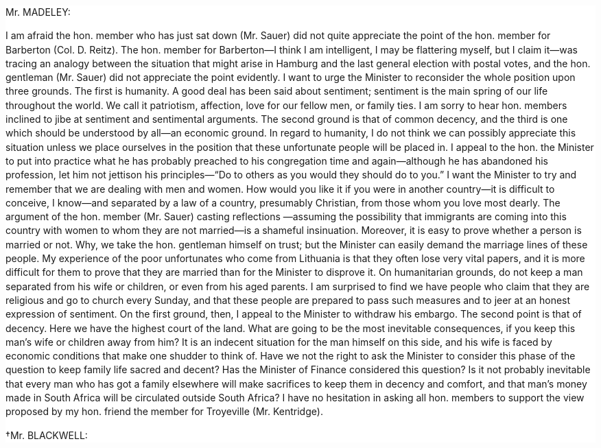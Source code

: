 </speech>

<speech by="#madeley">

<from>Mr. <person refersTo="hansard_za">MADELEY</person>:</from>

<p>I am afraid the hon. member who has just sat down (Mr. Sauer) did not quite appreciate the point of the hon. member for Barberton (Col. D. Reitz). The hon. member for Barberton&#x2014;I think I am intelligent, I may be flattering myself, but I claim it&#x2014;was tracing an analogy between the situation that might arise in Hamburg and the last general election with postal votes, and the hon. gentleman (Mr. Sauer) did not appreciate the point evidently. I want to urge the Minister to reconsider the whole position upon three grounds. The first is humanity. A good deal has been said about sentiment; sentiment is the main spring of our life throughout the world. We call it patriotism, affection, love for our fellow men, or family ties. I am sorry to hear hon. members inclined to jibe at sentiment and sentimental arguments. The second ground is that of common decency, and the third is one which should be understood by all&#x2014;an economic ground. In regard to humanity, I do not think we can possibly appreciate this situation unless we place ourselves in the position that these unfortunate people will be placed in. I appeal to the hon. the Minister to put into practice what he has probably preached to his congregation time and again&#x2014;although he has abandoned his profession, let him not jettison his principles&#x2014;&#x201C;Do to others as you would they should do to you.&#x201D; I want the Minister to try and remember that we are dealing with men and women. How would you like it if you were in another country&#x2014;it is difficult to conceive, I know&#x2014;and separated by a law of a country, presumably Christian, from those whom you love most dearly. The argument of the hon. member (Mr. Sauer) casting reflections &#x2014;assuming the possibility that immigrants are coming into this country with women to whom they are not married&#x2014;is a shameful insinuation. Moreover, it is easy to prove whether a person is married or not. Why, we take the hon. gentleman himself on trust; but the Minister can easily demand the marriage lines of these people. My experience of the poor unfortunates who come from Lithuania is that they often lose very vital papers, and it is more difficult for them to prove that they are married than for the Minister to disprove it. On humanitarian grounds, do not keep a man separated from his wife or children, or even from his aged parents. I am surprised to find we have people who claim that they are religious and go to church every Sunday, and that these people are prepared to pass such measures and to jeer at an honest expression of sentiment. On the first ground, then, I appeal to the Minister to withdraw his embargo. The second point is that of decency. Here we have the highest court of the land. What are going to be the most inevitable consequences, if you keep this man&#x2019;s wife or children away from him&#x003F; It is an indecent situation for the man himself on this side, and his wife is faced by economic conditions that make one shudder to think of. Have we not the right to ask the Minister to consider this phase of the question to keep family life sacred and decent&#x003F; Has the Minister of Finance considered this question&#x003F; Is it not probably inevitable that every man who has got a family elsewhere will make sacrifices to keep them in decency and comfort, and that man&#x2019;s money made in South Africa will be circulated outside South Africa&#x003F; I have no hesitation in asking all hon. members to support the view proposed by my hon. friend the member for Troyeville (Mr. Kentridge).</p>

</speech>

<speech by="#blackwell">

<from>&#x2020;Mr. <person refersTo="hansard_za">BLACKWELL</person>:</from>

